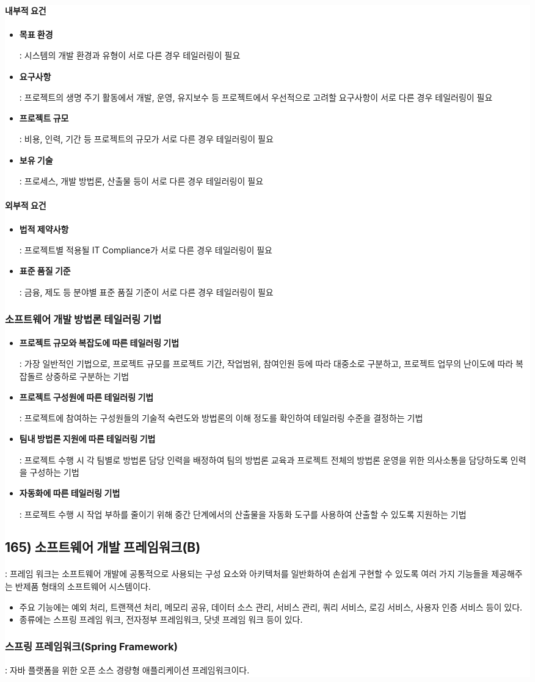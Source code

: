 #### 내부적 요건

- <b>목표 환경</b>

  : 시스템의 개발 환경과 유형이 서로 다른 경우 테일러링이 필요

- <b>요구사항</b>

  : 프로젝트의 생명 주기 활동에서 개발, 운영, 유지보수 등 프로젝트에서 우선적으로 고려할 요구사항이 서로 다른 경우 테일러링이 필요

- <b>프로젝트 규모</b>

  : 비용, 인력, 기간 등 프로젝트의 규모가 서로 다른 경우 테일러링이 필요

- <b>보유 기술</b>

  : 프로세스, 개발 방법론, 산출물 등이 서로 다른 경우 테일러링이 필요

#### 외부적 요건

- <b>법적 제약사항</b>

  : 프로젝트별 적용될 IT Compliance가 서로 다른 경우 테일러링이 필요

- <b>표준 품질 기준</b>

  : 금융, 제도 등 분야별 표준 품질 기준이 서로 다른 경우 테일러링이 필요



### 소프트웨어 개발 방법론 테일러링 기법

- <b>프로젝트 규모와 복잡도에 따른 테일러링 기법</b>

  : 가장 일반적인 기법으로, 프로젝트 규모를 프로젝트 기간, 작업범위, 참여인원 등에 따라 대중소로 구분하고, 프로젝트 업무의 난이도에 따라 복잡돌르 상중하로 구분하는 기법

- <b>프로젝트 구성원에 따른 테일러링 기법</b>

  : 프로젝트에 참여하는 구성원들의 기술적 숙련도와 방법론의 이해 정도를 확인하여 테일러링 수준을 결정하는 기법

- <b>팀내 방법론 지원에 따른 테일러링 기법</b>

  : 프로젝트 수행 시 각 팀별로 방법론 담당 인력을 배정하여 팀의 방법론 교육과 프로젝트 전체의 방법론 운영을 위한 의사소통을 담당하도록 인력을 구성하는 기법

- <b>자동화에 따른 테일러링 기법</b>

  : 프로젝트 수행 시 작업 부하를 줄이기 위해 중간 단계에서의 산출물을 자동화 도구를 사용하여 산출할 수 있도록 지원하는 기법



## 165) 소프트웨어 개발 프레임워크(B)

: 프레임 워크는 소프트웨어 개발에 공통적으로 사용되는 구성 요소와 아키텍처를 일반화하여 손쉽게 구현할 수 있도록 여러 가지 기능들을 제공해주는 반제품 형태의 소프트웨어 시스템이다.

- 주요 기능에는 예외 처리, 트랜잭션 처리, 메모리 공유, 데이터 소스 관리, 서비스 관리, 쿼리 서비스, 로깅 서비스, 사용자 인증 서비스 등이 있다.
- 종류에는 스프링 프레임 워크, 전자정부 프레임워크, 닷넷 프레임 워크 등이 있다.



### 스프링 프레임워크(Spring Framework)

: 자바 플랫폼을 위한 오픈 소스 경량형 애플리케이션 프레임워크이다.
